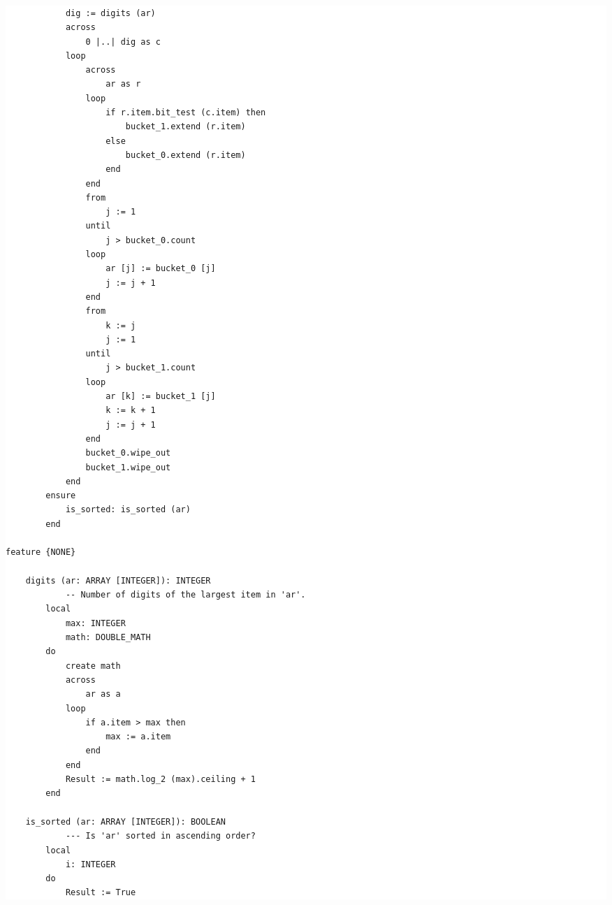```
			dig := digits (ar)
			across
				0 |..| dig as c
			loop
				across
					ar as r
				loop
					if r.item.bit_test (c.item) then
						bucket_1.extend (r.item)
					else
						bucket_0.extend (r.item)
					end
				end
				from
					j := 1
				until
					j > bucket_0.count
				loop
					ar [j] := bucket_0 [j]
					j := j + 1
				end
				from
					k := j
					j := 1
				until
					j > bucket_1.count
				loop
					ar [k] := bucket_1 [j]
					k := k + 1
					j := j + 1
				end
				bucket_0.wipe_out
				bucket_1.wipe_out
			end
		ensure
			is_sorted: is_sorted (ar)
		end

feature {NONE}

	digits (ar: ARRAY [INTEGER]): INTEGER
			-- Number of digits of the largest item in 'ar'.
		local
			max: INTEGER
			math: DOUBLE_MATH
		do
			create math
			across
				ar as a
			loop
				if a.item > max then
					max := a.item
				end
			end
			Result := math.log_2 (max).ceiling + 1
		end

	is_sorted (ar: ARRAY [INTEGER]): BOOLEAN
			--- Is 'ar' sorted in ascending order?
		local
			i: INTEGER
		do
			Result := True
```